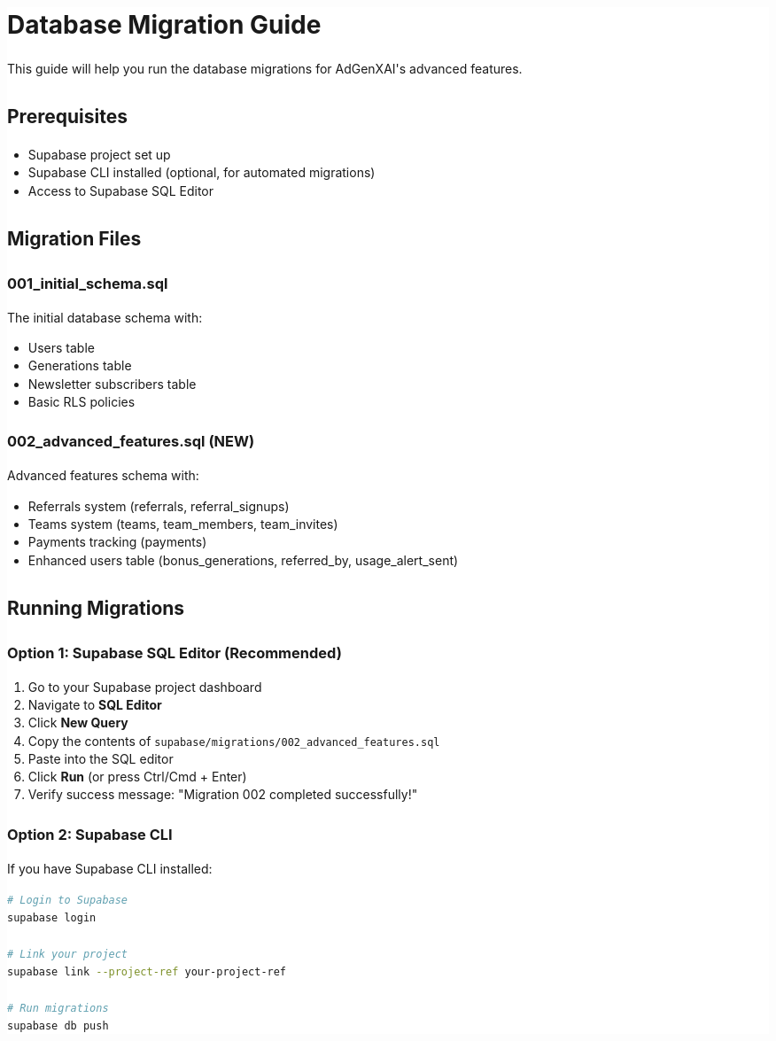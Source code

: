 # Database Migration Guide

This guide will help you run the database migrations for AdGenXAI's advanced features.

## Prerequisites

- Supabase project set up
- Supabase CLI installed (optional, for automated migrations)
- Access to Supabase SQL Editor

## Migration Files

### 001_initial_schema.sql
The initial database schema with:
- Users table
- Generations table
- Newsletter subscribers table
- Basic RLS policies

### 002_advanced_features.sql (NEW)
Advanced features schema with:
- Referrals system (referrals, referral_signups)
- Teams system (teams, team_members, team_invites)
- Payments tracking (payments)
- Enhanced users table (bonus_generations, referred_by, usage_alert_sent)

## Running Migrations

### Option 1: Supabase SQL Editor (Recommended)

1. Go to your Supabase project dashboard
2. Navigate to **SQL Editor**
3. Click **New Query**
4. Copy the contents of `supabase/migrations/002_advanced_features.sql`
5. Paste into the SQL editor
6. Click **Run** (or press Ctrl/Cmd + Enter)
7. Verify success message: "Migration 002 completed successfully!"

### Option 2: Supabase CLI

If you have Supabase CLI installed:

```bash
# Login to Supabase
supabase login

# Link your project
supabase link --project-ref your-project-ref

# Run migrations
supabase db push
```
